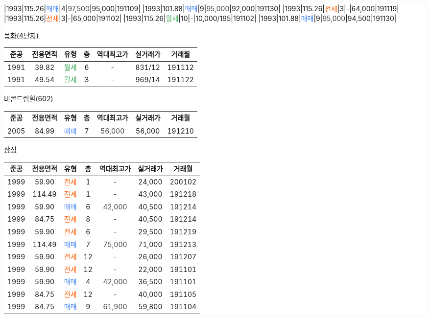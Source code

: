 |1993|115.26|<span style="color:#4285f3">매매</span>|4|<span style="color:#444444">97,500</span>|95,000|191109|
|1993|101.88|<span style="color:#4285f3">매매</span>|9|<span style="color:#444444">95,000</span>|92,000|191130|
|1993|115.26|<span style="color:#ff5a00">전세</span>|3|<span style="color:#444444">-</span>|64,000|191119|
|1993|115.26|<span style="color:#ff5a00">전세</span>|3|<span style="color:#444444">-</span>|65,000|191102|
|1993|115.26|<span style="color:#34a853">월세</span>|10|<span style="color:#444444">-</span>|10,000/195|191102|
|1993|101.88|<span style="color:#4285f3">매매</span>|9|<span style="color:#444444">95,000</span>|94,500|191130|


<script async src="//pagead2.googlesyndication.com/pagead/js/adsbygoogle.js"></script>

<ins class="adsbygoogle"
     style="display:block"
     data-ad-client="ca-pub-1142216861245946"
     data-ad-slot="4805727019"
     data-ad-format="auto"
     data-full-width-responsive="true"></ins>
<script>
(adsbygoogle = window.adsbygoogle || []).push({});
</script>


[목화(4단지)](https://search.naver.com/search.naver?query=%EC%84%9C%EC%9A%B8%ED%8A%B9%EB%B3%84%EC%8B%9C+%EB%85%B8%EC%9B%90%EA%B5%AC+%EC%A4%91%EA%B3%84%EB%8F%99+%EB%AA%A9%ED%99%94%284%EB%8B%A8%EC%A7%80%29)

|준공|전용면적|유형|층|역대최고가|실거래가|거래월|
|:---:|:---:|:---:|:---:|:---:|:---:|:---:|
|1991|39.82|<span style="color:#34a853">월세</span>|6|<span style="color:#444444">-</span>|831/12|191112|
|1991|49.54|<span style="color:#34a853">월세</span>|3|<span style="color:#444444">-</span>|969/14|191122|

[비콘드림힐(602)](https://search.naver.com/search.naver?query=%EC%84%9C%EC%9A%B8%ED%8A%B9%EB%B3%84%EC%8B%9C+%EB%85%B8%EC%9B%90%EA%B5%AC+%EC%A4%91%EA%B3%84%EB%8F%99+%EB%B9%84%EC%BD%98%EB%93%9C%EB%A6%BC%ED%9E%90%28602%29)

|준공|전용면적|유형|층|역대최고가|실거래가|거래월|
|:---:|:---:|:---:|:---:|:---:|:---:|:---:|
|2005|84.99|<span style="color:#4285f3">매매</span>|7|<span style="color:#444444">56,000</span>|56,000|191210|

[삼성](https://search.naver.com/search.naver?query=%EC%84%9C%EC%9A%B8%ED%8A%B9%EB%B3%84%EC%8B%9C+%EB%85%B8%EC%9B%90%EA%B5%AC+%EC%A4%91%EA%B3%84%EB%8F%99+%EC%82%BC%EC%84%B1)

|준공|전용면적|유형|층|역대최고가|실거래가|거래월|
|:---:|:---:|:---:|:---:|:---:|:---:|:---:|
|1999|59.90|<span style="color:#ff5a00">전세</span>|1|<span style="color:#444444">-</span>|24,000|200102|
|1999|114.49|<span style="color:#ff5a00">전세</span>|1|<span style="color:#444444">-</span>|43,000|191218|
|1999|59.90|<span style="color:#4285f3">매매</span>|6|<span style="color:#444444">42,000</span>|40,500|191214|
|1999|84.75|<span style="color:#ff5a00">전세</span>|8|<span style="color:#444444">-</span>|40,500|191214|
|1999|59.90|<span style="color:#ff5a00">전세</span>|6|<span style="color:#444444">-</span>|29,500|191219|
|1999|114.49|<span style="color:#4285f3">매매</span>|7|<span style="color:#444444">75,000</span>|71,000|191213|
|1999|59.90|<span style="color:#ff5a00">전세</span>|12|<span style="color:#444444">-</span>|26,000|191207|
|1999|59.90|<span style="color:#ff5a00">전세</span>|12|<span style="color:#444444">-</span>|22,000|191101|
|1999|59.90|<span style="color:#4285f3">매매</span>|4|<span style="color:#444444">42,000</span>|36,500|191101|
|1999|84.75|<span style="color:#ff5a00">전세</span>|12|<span style="color:#444444">-</span>|40,000|191105|
|1999|84.75|<span style="color:#4285f3">매매</span>|9|<span style="color:#444444">61,900</span>|59,800|191104|